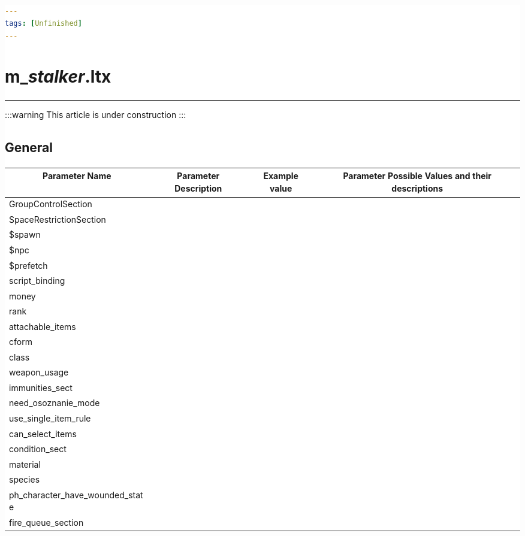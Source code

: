 ```yaml
---
tags: [Unfinished]
---
```


# m_*stalker*.ltx

___

:::warning
This article is under construction
:::

## General

| Parameter Name | Parameter Description | Example value | Parameter Possible Values and their descriptions |
|---|---|---|---|
| GroupControlSection |  |  |  |
| SpaceRestrictionSection |  |  |  |
| $spawn |  |  |  |
| $npc |  |  |  |
| $prefetch |  |  |  |
| script_binding |  |  |  |
| money |  |  |  |
| rank |  |  |  |
| attachable_items |  |  |  |
| cform |  |  |  |
| class |  |  |  |
| weapon_usage |  |  |  |
| immunities_sect |  |  |  |
| need_osoznanie_mode |  |  |  |
| use_single_item_rule |  |  |  |
| can_select_items |  |  |  |
| condition_sect |  |  |  |
| material |  |  |  |
| species |  |  |  |
| ph_character_have_wounded_state |  |  |  |
| fire_queue_section |  |  |  |
